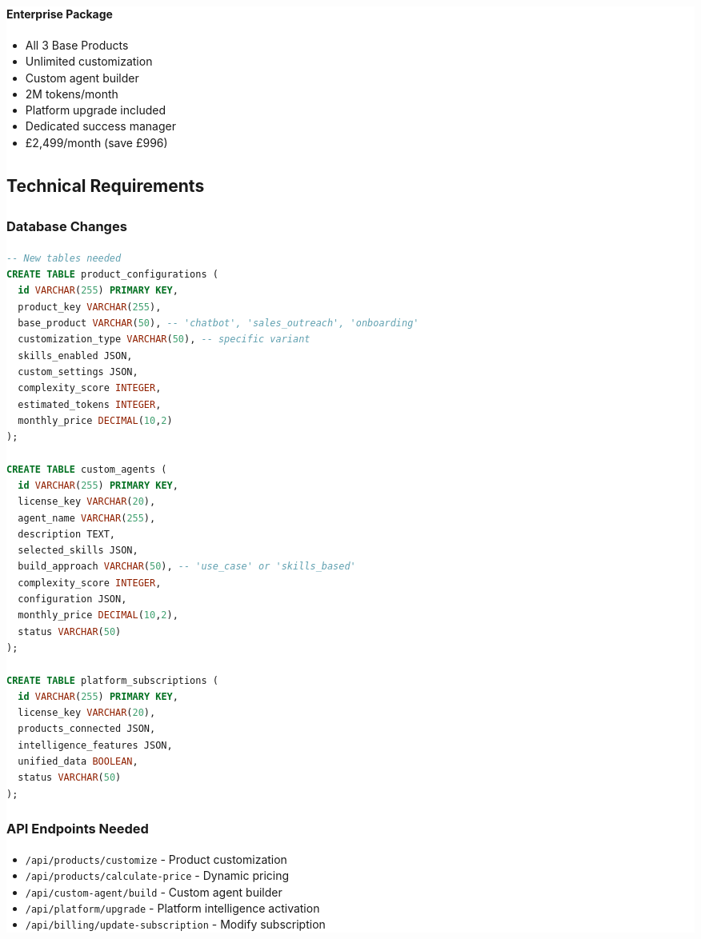 #### Enterprise Package
- All 3 Base Products
- Unlimited customization
- Custom agent builder
- 2M tokens/month
- Platform upgrade included
- Dedicated success manager
- £2,499/month (save £996)

## Technical Requirements

### Database Changes
```sql
-- New tables needed
CREATE TABLE product_configurations (
  id VARCHAR(255) PRIMARY KEY,
  product_key VARCHAR(255),
  base_product VARCHAR(50), -- 'chatbot', 'sales_outreach', 'onboarding'
  customization_type VARCHAR(50), -- specific variant
  skills_enabled JSON,
  custom_settings JSON,
  complexity_score INTEGER,
  estimated_tokens INTEGER,
  monthly_price DECIMAL(10,2)
);

CREATE TABLE custom_agents (
  id VARCHAR(255) PRIMARY KEY,
  license_key VARCHAR(20),
  agent_name VARCHAR(255),
  description TEXT,
  selected_skills JSON,
  build_approach VARCHAR(50), -- 'use_case' or 'skills_based'
  complexity_score INTEGER,
  configuration JSON,
  monthly_price DECIMAL(10,2),
  status VARCHAR(50)
);

CREATE TABLE platform_subscriptions (
  id VARCHAR(255) PRIMARY KEY,
  license_key VARCHAR(20),
  products_connected JSON,
  intelligence_features JSON,
  unified_data BOOLEAN,
  status VARCHAR(50)
);
```

### API Endpoints Needed
- `/api/products/customize` - Product customization
- `/api/products/calculate-price` - Dynamic pricing
- `/api/custom-agent/build` - Custom agent builder
- `/api/platform/upgrade` - Platform intelligence activation
- `/api/billing/update-subscription` - Modify subscription
